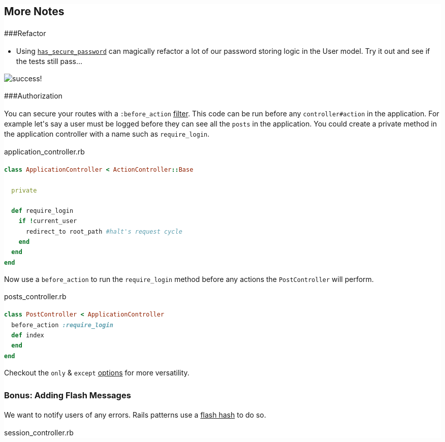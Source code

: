 ## More Notes

###Refactor

* Using [`has_secure_password`](http://api.rubyonrails.org/classes/ActiveModel/SecurePassword/ClassMethods.html#method-i-has_secure_password) can magically refactor a lot of our password storing logic in the User model. Try it out and see if the tests still pass...

![success!](http://i.giphy.com/b6oC7bEdJD26c.gif)


###Authorization

You can secure your routes with a `:before_action` [filter](http://guides.rubyonrails.org/action_controller_overview.html#filters). This code can be run before any `controller#action` in the application. For example let's say a user must be logged before they can see all the `posts` in the application. You could create a private method in the application controller with a name such as `require_login`.

application_controller.rb

```ruby
class ApplicationController < ActionController::Base
 
  private
 
  def require_login
    if !current_user
      redirect_to root_path #halt's request cycle
    end
  end
end
```

Now use a `before_action` to run the `require_login` method before any actions the `PostController` will perform.

posts_controller.rb

```ruby
class PostController < ApplicationController
  before_action :require_login
  def index
  end
end
```

Checkout the `only` & `except` [options](http://guides.rubyonrails.org/action_controller_overview.html#highlighter_858492) for more versatility.

<h3 id="flash_msgs">Bonus: Adding Flash Messages</h3>

We want to notify users of any errors. Rails patterns use a [flash hash](http://guides.rubyonrails.org/action_controller_overview.html#the-flash) to do so.

session_controller.rb
